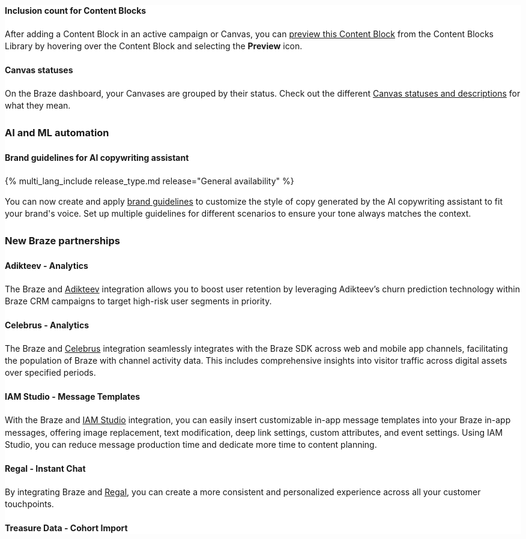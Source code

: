 #### Inclusion count for Content Blocks

After adding a Content Block in an active campaign or Canvas, you can [preview this Content Block]({{site.baseurl}}/user_guide/engagement_tools/templates_and_media/content_blocks/) from the Content Blocks Library by hovering over the Content Block and selecting the <i class="fa fa-eye preview-icon"></i> **Preview** icon.

#### Canvas statuses

On the Braze dashboard, your Canvases are grouped by their status. Check out the different [Canvas statuses and descriptions]({{site.baseurl}}/user_guide/engagement_tools/canvas/get_started/canvas_status) for what they mean.

### AI and ML automation

#### Brand guidelines for AI copywriting assistant

{% multi_lang_include release_type.md release="General availability" %}

You can now create and apply [brand guidelines]({{site.baseurl}}/user_guide/sage_ai/generative_ai/ai_copywriting/brand_guidelines/) to customize the style of copy generated by the AI copywriting assistant to fit your brand's voice. Set up multiple guidelines for different scenarios to ensure your tone always matches the context.
 
### New Braze partnerships

#### Adikteev - Analytics

The Braze and [Adikteev]({{site.baseurl}}/partners/data_and_infrastructure_agility/analytics/adikteev/) integration allows you to boost user retention by leveraging Adikteev’s churn prediction technology within Braze CRM campaigns to target high-risk user segments in priority.
 
#### Celebrus - Analytics
 
The Braze and [Celebrus]({{site.baseurl}}/partners/data_and_infrastructure_agility/analytics/celebrus) integration seamlessly integrates with the Braze SDK across web and mobile app channels, facilitating the population of Braze with channel activity data. This includes comprehensive insights into visitor traffic across digital assets over specified periods.
 
#### IAM Studio - Message Templates
 
With the Braze and [IAM Studio]({{site.baseurl}}/partners/message_orchestration/channel_extensions/email_templates/iam_studio/) integration, you can easily insert customizable in-app message templates into your Braze in-app messages, offering image replacement, text modification, deep link settings, custom attributes, and event settings. Using IAM Studio, you can reduce message production time and dedicate more time to content planning.
 
#### Regal - Instant Chat

By integrating Braze and [Regal]({{site.baseurl}}/partners/message_orchestration/additional_channels/messaging/regal/), you can create a more consistent and personalized experience across all your customer touchpoints.

#### Treasure Data - Cohort Import
 